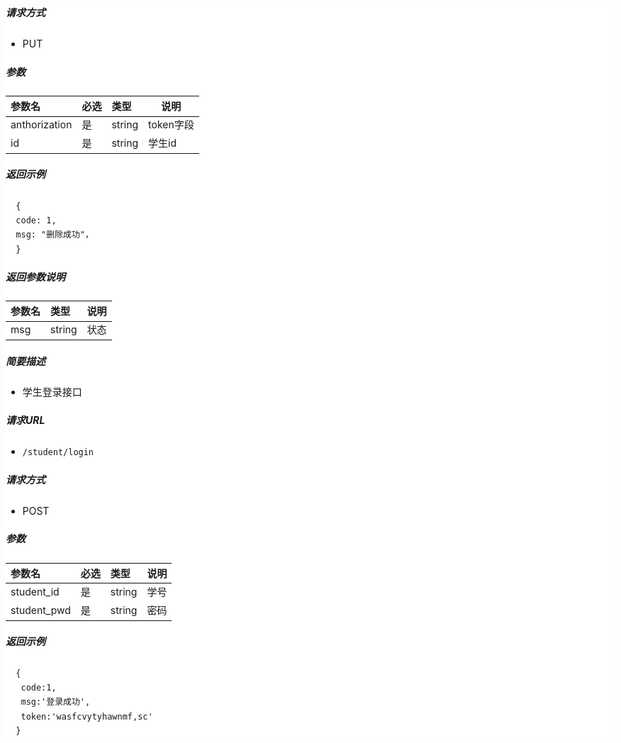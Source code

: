 ##### 请求方式
- PUT 

##### 参数

|参数名|必选|类型|说明|
|:----    |:---|:----- |-----   |
|anthorization |是  |string |token字段   |
|id |是  |string |学生id   |


##### 返回示例 

``` 
  {
  code: 1,
  msg: "删除成功"，
  }
```

##### 返回参数说明 

|参数名|类型|说明|
|:-----  |:-----|-----                           |
|msg |string   |状态  |










    
##### 简要描述

- 学生登录接口

##### 请求URL
- ` /student/login `
  
##### 请求方式
- POST 

##### 参数

|参数名|必选|类型|说明|
|:----    |:---|:----- |-----   |
|student_id |是  |string | 学号  |
|student_pwd |是  |string | 密码  |


##### 返回示例 

``` 
  {
   code:1,
   msg:'登录成功',
   token:'wasfcvytyhawnmf,sc'
  }
```

